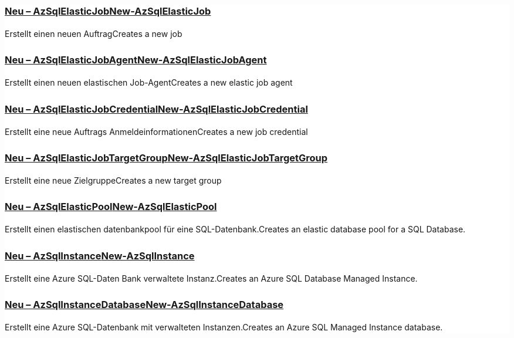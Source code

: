 ### [<span data-ttu-id="1ab67-357">Neu – AzSqlElasticJob</span><span class="sxs-lookup"><span data-stu-id="1ab67-357">New-AzSqlElasticJob</span></span>](New-AzSqlElasticJob.md)
<span data-ttu-id="1ab67-358">Erstellt einen neuen Auftrag</span><span class="sxs-lookup"><span data-stu-id="1ab67-358">Creates a new job</span></span>

### [<span data-ttu-id="1ab67-359">Neu – AzSqlElasticJobAgent</span><span class="sxs-lookup"><span data-stu-id="1ab67-359">New-AzSqlElasticJobAgent</span></span>](New-AzSqlElasticJobAgent.md)
<span data-ttu-id="1ab67-360">Erstellt einen neuen elastischen Job-Agent</span><span class="sxs-lookup"><span data-stu-id="1ab67-360">Creates a new elastic job agent</span></span>

### [<span data-ttu-id="1ab67-361">Neu – AzSqlElasticJobCredential</span><span class="sxs-lookup"><span data-stu-id="1ab67-361">New-AzSqlElasticJobCredential</span></span>](New-AzSqlElasticJobCredential.md)
<span data-ttu-id="1ab67-362">Erstellt eine neue Auftrags Anmeldeinformationen</span><span class="sxs-lookup"><span data-stu-id="1ab67-362">Creates a new job credential</span></span>

### [<span data-ttu-id="1ab67-363">Neu – AzSqlElasticJobTargetGroup</span><span class="sxs-lookup"><span data-stu-id="1ab67-363">New-AzSqlElasticJobTargetGroup</span></span>](New-AzSqlElasticJobTargetGroup.md)
<span data-ttu-id="1ab67-364">Erstellt eine neue Zielgruppe</span><span class="sxs-lookup"><span data-stu-id="1ab67-364">Creates a new target group</span></span>

### [<span data-ttu-id="1ab67-365">Neu – AzSqlElasticPool</span><span class="sxs-lookup"><span data-stu-id="1ab67-365">New-AzSqlElasticPool</span></span>](New-AzSqlElasticPool.md)
<span data-ttu-id="1ab67-366">Erstellt einen elastischen datenbankpool für eine SQL-Datenbank.</span><span class="sxs-lookup"><span data-stu-id="1ab67-366">Creates an elastic database pool for a SQL Database.</span></span>

### [<span data-ttu-id="1ab67-367">Neu – AzSqlInstance</span><span class="sxs-lookup"><span data-stu-id="1ab67-367">New-AzSqlInstance</span></span>](New-AzSqlInstance.md)
<span data-ttu-id="1ab67-368">Erstellt eine Azure SQL-Daten Bank verwaltete Instanz.</span><span class="sxs-lookup"><span data-stu-id="1ab67-368">Creates an Azure SQL Database Managed Instance.</span></span>

### [<span data-ttu-id="1ab67-369">Neu – AzSqlInstanceDatabase</span><span class="sxs-lookup"><span data-stu-id="1ab67-369">New-AzSqlInstanceDatabase</span></span>](New-AzSqlInstanceDatabase.md)
<span data-ttu-id="1ab67-370">Erstellt eine Azure SQL-Datenbank mit verwalteten Instanzen.</span><span class="sxs-lookup"><span data-stu-id="1ab67-370">Creates an Azure SQL Managed Instance database.</span></span>
